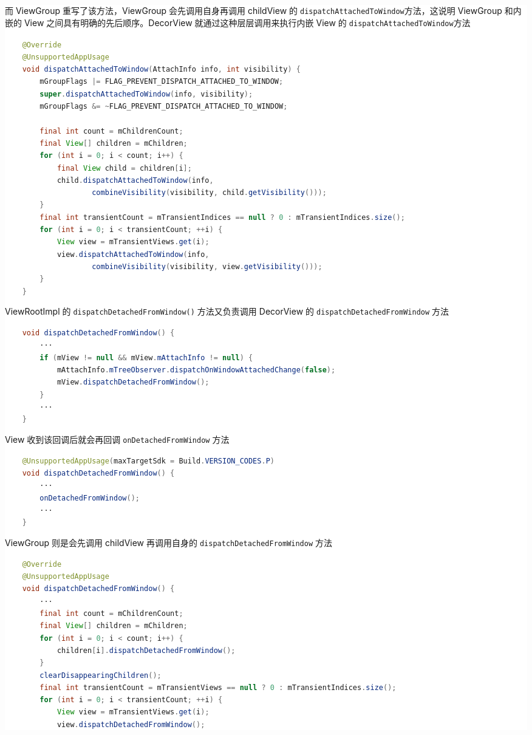 而 ViewGroup 重写了该方法，ViewGroup 会先调用自身再调用 childView 的 `dispatchAttachedToWindow`方法，这说明 ViewGroup 和内嵌的 View 之间具有明确的先后顺序。DecorView 就通过这种层层调用来执行内嵌 View 的 `dispatchAttachedToWindow`方法

```java
    @Override
    @UnsupportedAppUsage
    void dispatchAttachedToWindow(AttachInfo info, int visibility) {
        mGroupFlags |= FLAG_PREVENT_DISPATCH_ATTACHED_TO_WINDOW;
        super.dispatchAttachedToWindow(info, visibility);
        mGroupFlags &= ~FLAG_PREVENT_DISPATCH_ATTACHED_TO_WINDOW;

        final int count = mChildrenCount;
        final View[] children = mChildren;
        for (int i = 0; i < count; i++) {
            final View child = children[i];
            child.dispatchAttachedToWindow(info,
                    combineVisibility(visibility, child.getVisibility()));
        }
        final int transientCount = mTransientIndices == null ? 0 : mTransientIndices.size();
        for (int i = 0; i < transientCount; ++i) {
            View view = mTransientViews.get(i);
            view.dispatchAttachedToWindow(info,
                    combineVisibility(visibility, view.getVisibility()));
        }
    }
```

ViewRootImpl 的 `dispatchDetachedFromWindow()` 方法又负责调用 DecorView 的 `dispatchDetachedFromWindow` 方法

```java
    void dispatchDetachedFromWindow() {
        ···
        if (mView != null && mView.mAttachInfo != null) {
            mAttachInfo.mTreeObserver.dispatchOnWindowAttachedChange(false);
            mView.dispatchDetachedFromWindow();
        }
		···
    }
```

View 收到该回调后就会再回调 `onDetachedFromWindow` 方法 

```java
    @UnsupportedAppUsage(maxTargetSdk = Build.VERSION_CODES.P)
    void dispatchDetachedFromWindow() {
        ···
        onDetachedFromWindow();
        ···
    }
```

ViewGroup 则是会先调用 childView 再调用自身的 `dispatchDetachedFromWindow` 方法

```java
    @Override
    @UnsupportedAppUsage
    void dispatchDetachedFromWindow() {
        ···
        final int count = mChildrenCount;
        final View[] children = mChildren;
        for (int i = 0; i < count; i++) {
            children[i].dispatchDetachedFromWindow();
        }
        clearDisappearingChildren();
        final int transientCount = mTransientViews == null ? 0 : mTransientIndices.size();
        for (int i = 0; i < transientCount; ++i) {
            View view = mTransientViews.get(i);
            view.dispatchDetachedFromWindow();
```
